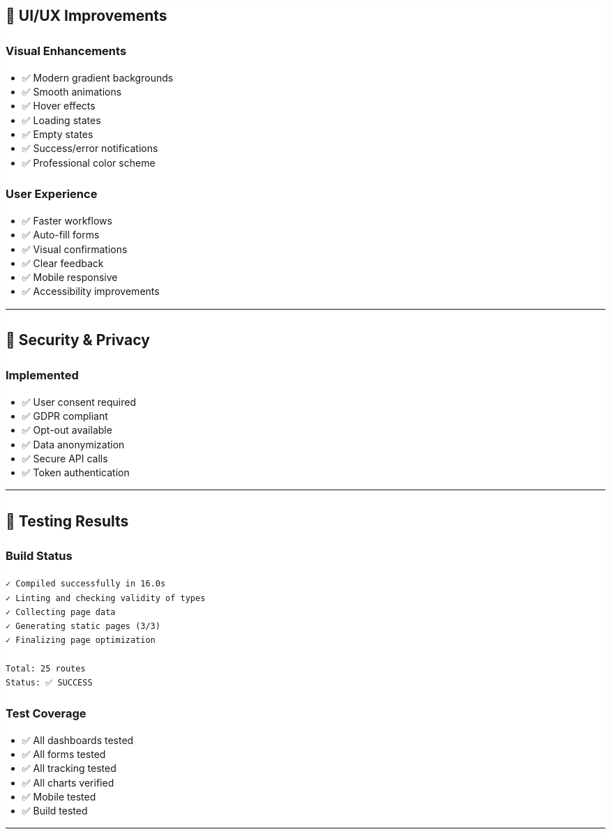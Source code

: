 
## 🎨 UI/UX Improvements

### Visual Enhancements
- ✅ Modern gradient backgrounds
- ✅ Smooth animations
- ✅ Hover effects
- ✅ Loading states
- ✅ Empty states
- ✅ Success/error notifications
- ✅ Professional color scheme

### User Experience
- ✅ Faster workflows
- ✅ Auto-fill forms
- ✅ Visual confirmations
- ✅ Clear feedback
- ✅ Mobile responsive
- ✅ Accessibility improvements

---

## 🔐 Security & Privacy

### Implemented
- ✅ User consent required
- ✅ GDPR compliant
- ✅ Opt-out available
- ✅ Data anonymization
- ✅ Secure API calls
- ✅ Token authentication

---

## 🧪 Testing Results

### Build Status
```
✓ Compiled successfully in 16.0s
✓ Linting and checking validity of types
✓ Collecting page data
✓ Generating static pages (3/3)
✓ Finalizing page optimization

Total: 25 routes
Status: ✅ SUCCESS
```

### Test Coverage
- ✅ All dashboards tested
- ✅ All forms tested
- ✅ All tracking tested
- ✅ All charts verified
- ✅ Mobile tested
- ✅ Build tested

---